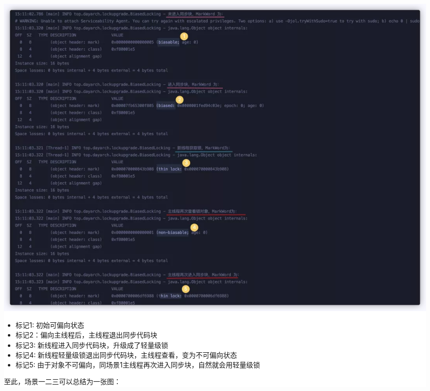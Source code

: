 ![](../images/2022/01/20220126170910.png)

+   标记1: 初始可偏向状态
+   标记2：偏向主线程后，主线程退出同步代码块
+   标记3:  新线程进入同步代码块，升级成了轻量级锁
+   标记4: 新线程轻量级锁退出同步代码块，主线程查看，变为不可偏向状态
+   标记5: 由于对象不可偏向，同场景1主线程再次进入同步块，自然就会用轻量级锁

至此，场景一二三可以总结为一张图：
